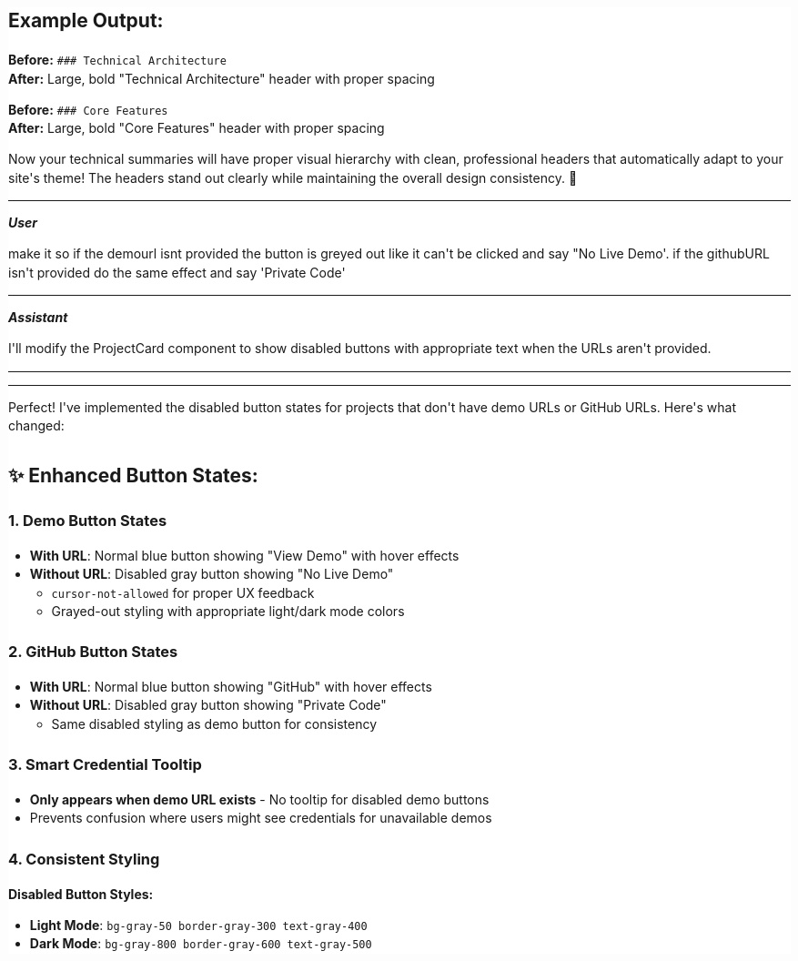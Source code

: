 ## **Example Output:**

**Before:** `### Technical Architecture`  
**After:** Large, bold "Technical Architecture" header with proper spacing

**Before:** `### Core Features`  
**After:** Large, bold "Core Features" header with proper spacing

Now your technical summaries will have proper visual hierarchy with clean, professional headers that automatically adapt to your site's theme! The headers stand out clearly while maintaining the overall design consistency. 🎨

---

_**User**_

make it so if the demourl isnt provided the button is greyed out like it can't be clicked and say "No Live Demo'. if the githubURL isn't provided do the same effect and say 'Private Code'

---

_**Assistant**_

I'll modify the ProjectCard component to show disabled buttons with appropriate text when the URLs aren't provided.

---



---

Perfect! I've implemented the disabled button states for projects that don't have demo URLs or GitHub URLs. Here's what changed:

## **✨ Enhanced Button States:**

### **1. Demo Button States**
- **With URL**: Normal blue button showing "View Demo" with hover effects
- **Without URL**: Disabled gray button showing "No Live Demo"
  - `cursor-not-allowed` for proper UX feedback
  - Grayed-out styling with appropriate light/dark mode colors

### **2. GitHub Button States**
- **With URL**: Normal blue button showing "GitHub" with hover effects  
- **Without URL**: Disabled gray button showing "Private Code"
  - Same disabled styling as demo button for consistency

### **3. Smart Credential Tooltip**
- **Only appears when demo URL exists** - No tooltip for disabled demo buttons
- Prevents confusion where users might see credentials for unavailable demos

### **4. Consistent Styling**
**Disabled Button Styles:**
- **Light Mode**: `bg-gray-50 border-gray-300 text-gray-400`
- **Dark Mode**: `bg-gray-800 border-gray-600 text-gray-500`
